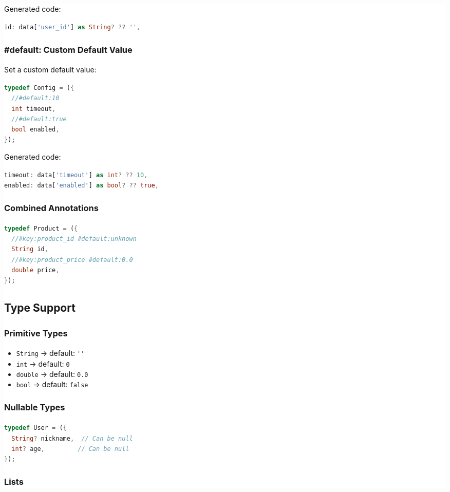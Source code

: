 Generated code:
```dart
id: data['user_id'] as String? ?? '',
```

### #default: Custom Default Value

Set a custom default value:

```dart
typedef Config = ({
  //#default:10
  int timeout,
  //#default:true
  bool enabled,
});
```

Generated code:
```dart
timeout: data['timeout'] as int? ?? 10,
enabled: data['enabled'] as bool? ?? true,
```

### Combined Annotations

```dart
typedef Product = ({
  //#key:product_id #default:unknown
  String id,
  //#key:product_price #default:0.0
  double price,
});
```

## Type Support

### Primitive Types

- `String` → default: `''`
- `int` → default: `0`
- `double` → default: `0.0`
- `bool` → default: `false`

### Nullable Types

```dart
typedef User = ({
  String? nickname,  // Can be null
  int? age,         // Can be null
});
```

### Lists
